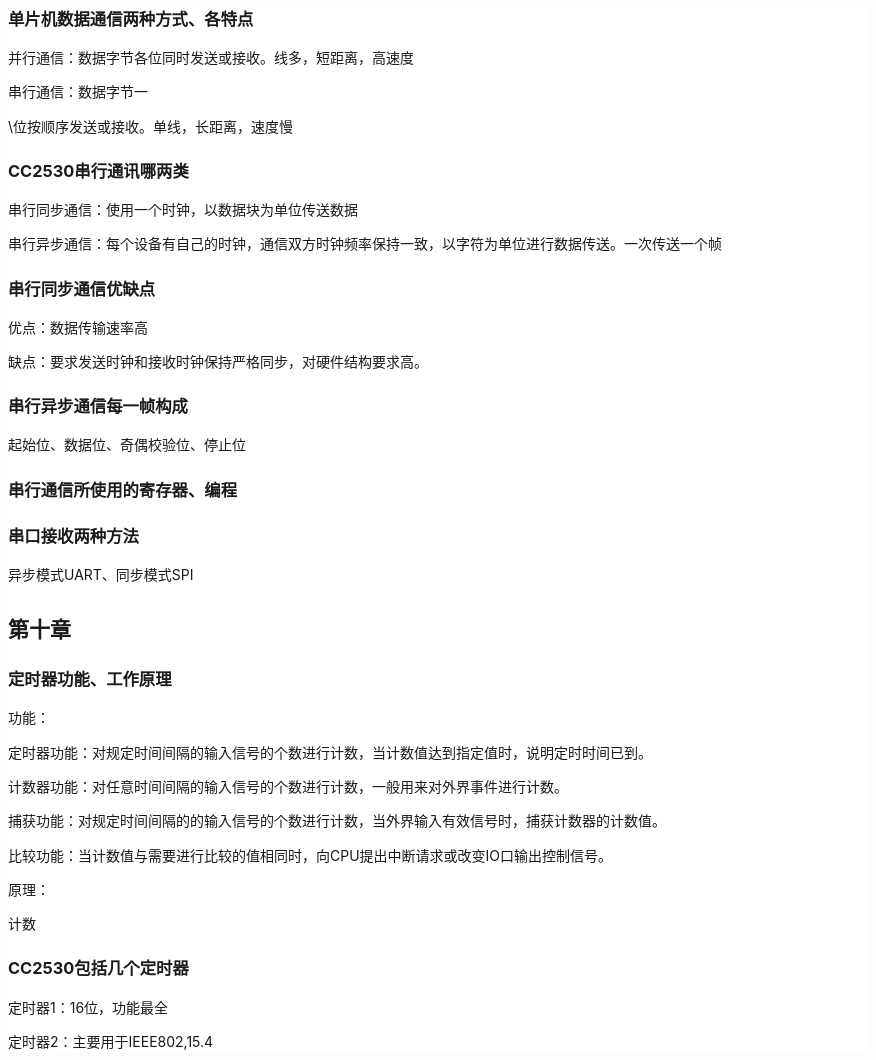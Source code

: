 ### 单片机数据通信两种方式、各特点

并行通信：数据字节各位同时发送或接收。线多，短距离，高速度

串行通信：数据字节一

\位按顺序发送或接收。单线，长距离，速度慢

### CC2530串行通讯哪两类

串行同步通信：使用一个时钟，以数据块为单位传送数据

串行异步通信：每个设备有自己的时钟，通信双方时钟频率保持一致，以字符为单位进行数据传送。一次传送一个帧



###  串行同步通信优缺点

优点：数据传输速率高

缺点：要求发送时钟和接收时钟保持严格同步，对硬件结构要求高。

### 串行异步通信每一帧构成

起始位、数据位、奇偶校验位、停止位

### 串行通信所使用的寄存器、编程

### 串口接收两种方法

异步模式UART、同步模式SPI

## 第十章

### 定时器功能、工作原理

功能：

定时器功能：对规定时间间隔的输入信号的个数进行计数，当计数值达到指定值时，说明定时时间已到。

计数器功能：对任意时间间隔的输入信号的个数进行计数，一般用来对外界事件进行计数。

捕获功能：对规定时间间隔的的输入信号的个数进行计数，当外界输入有效信号时，捕获计数器的计数值。

比较功能：当计数值与需要进行比较的值相同时，向CPU提出中断请求或改变IO口输出控制信号。

原理：

计数



### CC2530包括几个定时器

定时器1：16位，功能最全

定时器2：主要用于IEEE802,15.4
